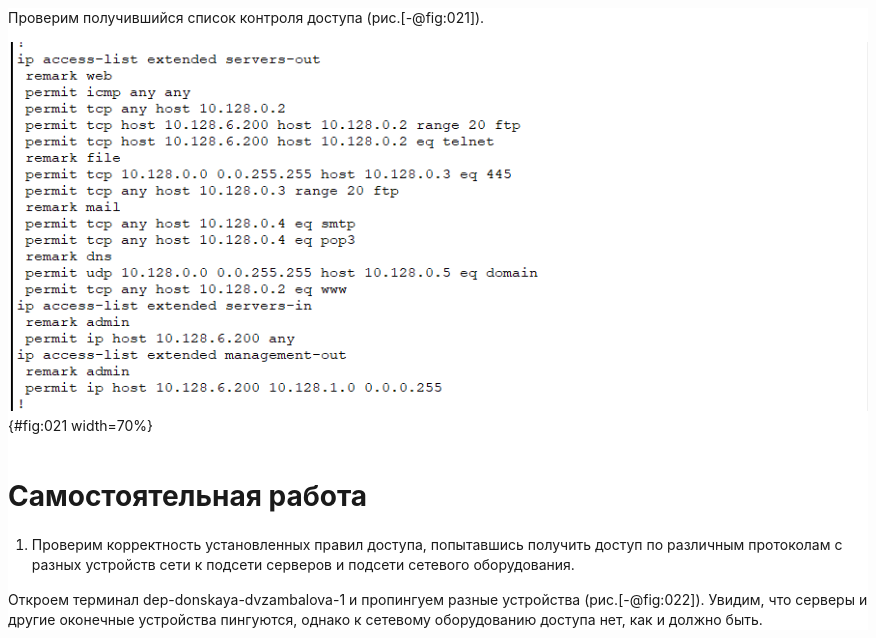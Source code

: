 Проверим получившийся список контроля доступа (рис.[-@fig:021]).

![Список контроля доступа](image/21.png){#fig:021 width=70%}

# Самостоятельная работа

1. Проверим корректность установленных правил доступа, попытавшись получить доступ по различным протоколам с разных устройств сети к подсети
серверов и подсети сетевого оборудования.

Откроем терминал dep-donskaya-dvzambalova-1 и пропингуем разные устройства (рис.[-@fig:022]). Увидим, что серверы и другие оконечные устройства пингуются, однако к сетевому оборудованию доступа нет, как и должно быть.
